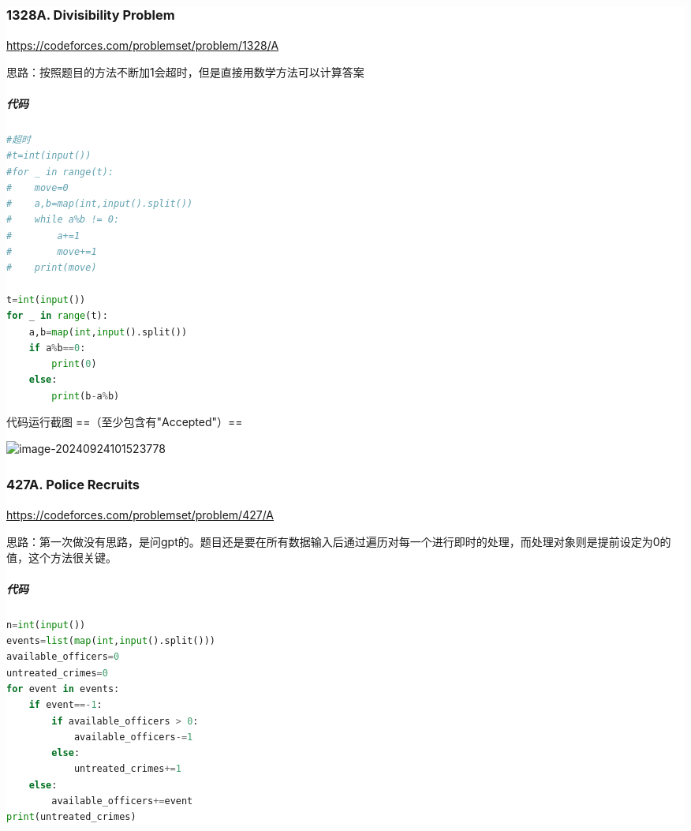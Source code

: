 

### 1328A. Divisibility Problem

https://codeforces.com/problemset/problem/1328/A



思路：按照题目的方法不断加1会超时，但是直接用数学方法可以计算答案



##### 代码

```python
#超时
#t=int(input())
#for _ in range(t):
#    move=0
#    a,b=map(int,input().split())
#    while a%b != 0:
#        a+=1
#        move+=1
#    print(move)
 
t=int(input())
for _ in range(t):
    a,b=map(int,input().split())
    if a%b==0:
        print(0)
    else:
        print(b-a%b)

```



代码运行截图 ==（至少包含有"Accepted"）==

![image-20240924101523778](https://cdn.jsdelivr.net/gh/twj-ink/picgo//D:/picgo/pics202409251549144.png)



### 427A. Police Recruits

https://codeforces.com/problemset/problem/427/A



思路：第一次做没有思路，是问gpt的。题目还是要在所有数据输入后通过遍历对每一个进行即时的处理，而处理对象则是提前设定为0的值，这个方法很关键。



##### 代码

```python
n=int(input())
events=list(map(int,input().split()))
available_officers=0
untreated_crimes=0
for event in events:
    if event==-1:
        if available_officers > 0:
            available_officers-=1
        else:
            untreated_crimes+=1
    else:
        available_officers+=event
print(untreated_crimes)

```
